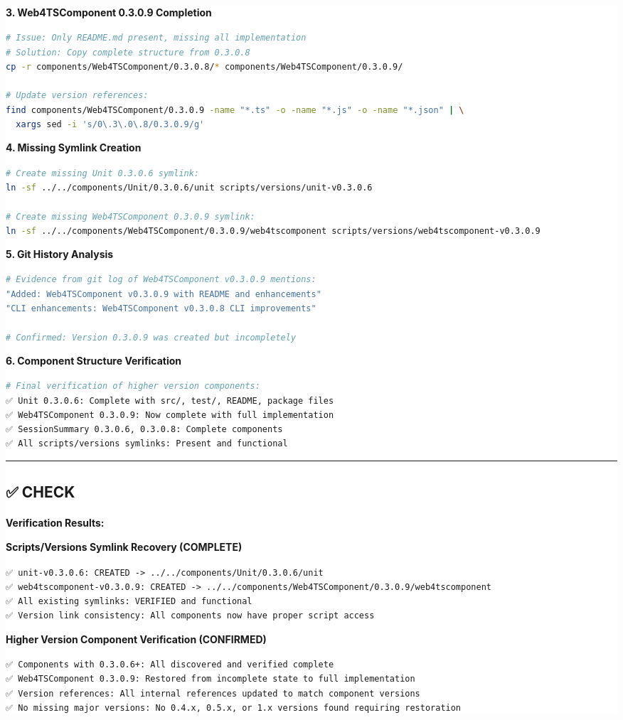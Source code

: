 **3. Web4TSComponent 0.3.0.9 Completion**
```bash
# Issue: Only README.md present, missing all implementation
# Solution: Copy complete structure from 0.3.0.8
cp -r components/Web4TSComponent/0.3.0.8/* components/Web4TSComponent/0.3.0.9/

# Update version references:
find components/Web4TSComponent/0.3.0.9 -name "*.ts" -o -name "*.js" -o -name "*.json" | \
  xargs sed -i 's/0\.3\.0\.8/0.3.0.9/g'
```

**4. Missing Symlink Creation**
```bash
# Create missing Unit 0.3.0.6 symlink:
ln -sf ../../components/Unit/0.3.0.6/unit scripts/versions/unit-v0.3.0.6

# Create missing Web4TSComponent 0.3.0.9 symlink:
ln -sf ../../components/Web4TSComponent/0.3.0.9/web4tscomponent scripts/versions/web4tscomponent-v0.3.0.9
```

**5. Git History Analysis**
```bash
# Evidence from git log of Web4TSComponent v0.3.0.9 mentions:
"Added: Web4TSComponent v0.3.0.9 with README and enhancements"
"CLI enhancements: Web4TSComponent v0.3.0.8 CLI improvements"

# Confirmed: Version 0.3.0.9 was created but incompletely
```

**6. Component Structure Verification**
```bash
# Final verification of higher version components:
✅ Unit 0.3.0.6: Complete with src/, test/, README, package files
✅ Web4TSComponent 0.3.0.9: Now complete with full implementation
✅ SessionSummary 0.3.0.6, 0.3.0.8: Complete components
✅ All scripts/versions symlinks: Present and functional
```

---

## **✅ CHECK**

**Verification Results:**

**Scripts/Versions Symlink Recovery (COMPLETE)**
```
✅ unit-v0.3.0.6: CREATED -> ../../components/Unit/0.3.0.6/unit
✅ web4tscomponent-v0.3.0.9: CREATED -> ../../components/Web4TSComponent/0.3.0.9/web4tscomponent
✅ All existing symlinks: VERIFIED and functional
✅ Version link consistency: All components now have proper script access
```

**Higher Version Component Verification (CONFIRMED)**
```
✅ Components with 0.3.0.6+: All discovered and verified complete
✅ Web4TSComponent 0.3.0.9: Restored from incomplete state to full implementation
✅ Version references: All internal references updated to match component versions
✅ No missing major versions: No 0.4.x, 0.5.x, or 1.x versions found requiring restoration
```
